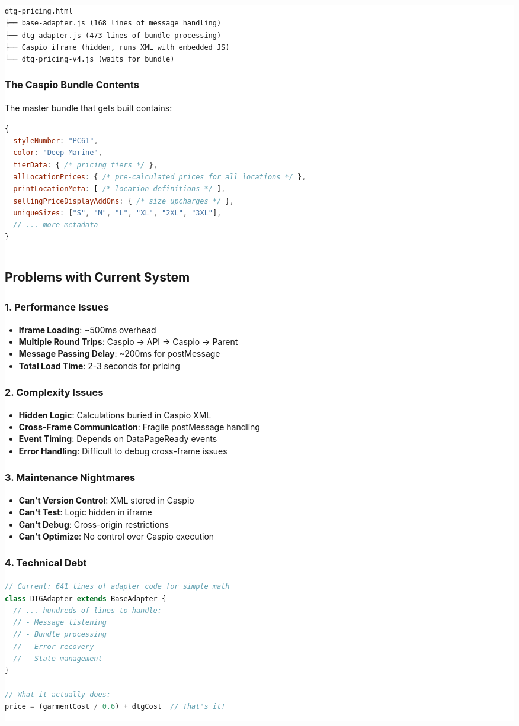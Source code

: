 ```
dtg-pricing.html
├── base-adapter.js (168 lines of message handling)
├── dtg-adapter.js (473 lines of bundle processing)
├── Caspio iframe (hidden, runs XML with embedded JS)
└── dtg-pricing-v4.js (waits for bundle)
```

### The Caspio Bundle Contents

The master bundle that gets built contains:
```javascript
{
  styleNumber: "PC61",
  color: "Deep Marine",
  tierData: { /* pricing tiers */ },
  allLocationPrices: { /* pre-calculated prices for all locations */ },
  printLocationMeta: [ /* location definitions */ ],
  sellingPriceDisplayAddOns: { /* size upcharges */ },
  uniqueSizes: ["S", "M", "L", "XL", "2XL", "3XL"],
  // ... more metadata
}
```

---

## Problems with Current System

### 1. Performance Issues
- **Iframe Loading**: ~500ms overhead
- **Multiple Round Trips**: Caspio → API → Caspio → Parent
- **Message Passing Delay**: ~200ms for postMessage
- **Total Load Time**: 2-3 seconds for pricing

### 2. Complexity Issues
- **Hidden Logic**: Calculations buried in Caspio XML
- **Cross-Frame Communication**: Fragile postMessage handling
- **Event Timing**: Depends on DataPageReady events
- **Error Handling**: Difficult to debug cross-frame issues

### 3. Maintenance Nightmares
- **Can't Version Control**: XML stored in Caspio
- **Can't Test**: Logic hidden in iframe
- **Can't Debug**: Cross-origin restrictions
- **Can't Optimize**: No control over Caspio execution

### 4. Technical Debt
```javascript
// Current: 641 lines of adapter code for simple math
class DTGAdapter extends BaseAdapter {
  // ... hundreds of lines to handle:
  // - Message listening
  // - Bundle processing
  // - Error recovery
  // - State management
}

// What it actually does:
price = (garmentCost / 0.6) + dtgCost  // That's it!
```

---